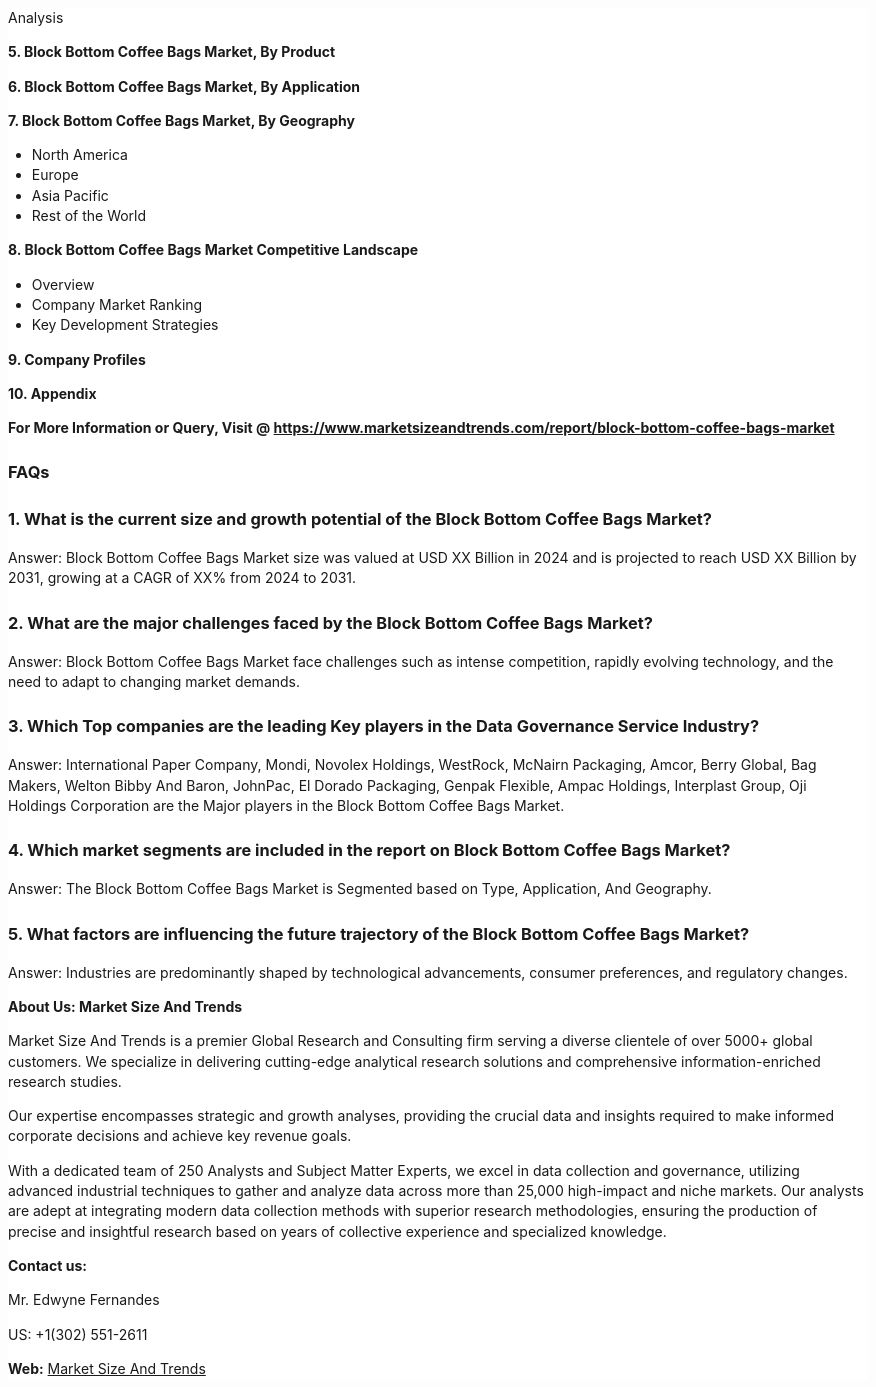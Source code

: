 Analysis</span></li></ul></div><div class="" data-test-id=""><p><strong><span class="">5. Block Bottom Coffee Bags Market, By Product</span></strong></p></div><div class="" data-test-id=""><p><strong><span class="">6. Block Bottom Coffee Bags Market, By Application</span></strong></p></div><div class="" data-test-id=""><p><strong><span class="">7. Block Bottom Coffee Bags Market, By Geography</span></strong></p></div><div class="" data-test-id=""><ul><li><span class="">North America</span></li><li><span class="">Europe</span></li><li><span class="">Asia Pacific</span></li><li><span class="">Rest of the World</span></li></ul></div><div class="" data-test-id=""><p><strong><span class="">8. Block Bottom Coffee Bags Market Competitive Landscape</span></strong></p></div><div class="" data-test-id=""><ul><li><span class="">Overview</span></li><li><span class="">Company Market Ranking</span></li><li><span class="">Key Development Strategies</span></li></ul></div><div class="" data-test-id=""><p><strong><span class="">9. Company Profiles</span></strong></p></div><div class="" data-test-id=""><p><strong><span class="">10. Appendix</span></strong></p></div><div class="" data-test-id=""><p><strong><span class="">For More Information or Query, Visit @ <a href="https://www.marketsizeandtrends.com/report/block-bottom-coffee-bags-market" target="_blank">https://www.marketsizeandtrends.com/report/block-bottom-coffee-bags-market</a></span></strong></p></div><div class="" data-test-id=""><div class="article-main__content" data-test-id="publishing-text-block"><h3><strong><span class="">FAQs</span></strong></h3></div><div class="article-main__content" data-test-id="publishing-text-block"><h3><span class="">1. What is the current size and growth potential of the Block Bottom Coffee Bags Market?</span></h3></div><div class="article-main__content" data-test-id="publishing-text-block"><p><span class="font-[700]">Answer</span><span class="">: Block Bottom Coffee Bags Market size was valued at USD XX Billion in 2024 and is projected to reach USD XX Billion by 2031, growing at a CAGR of XX% from 2024 to 2031.</span></p></div><div class="article-main__content" data-test-id="publishing-text-block"><h3><span class="">2. What are the major challenges faced by the Block Bottom Coffee Bags Market?</span></h3></div><div class="article-main__content" data-test-id="publishing-text-block"><p><span class="font-[700]">Answer</span><span class="">: Block Bottom Coffee Bags Market face challenges such as intense competition, rapidly evolving technology, and the need to adapt to changing market demands.</span></p></div><div class="article-main__content" data-test-id="publishing-text-block"><h3><span class="">3. Which Top companies are the leading Key players in the Data Governance Service Industry?</span></h3></div><div class="article-main__content" data-test-id="publishing-text-block"><p><span class="font-[700]">Answer</span><span class="">: International Paper Company, Mondi, Novolex Holdings, WestRock, McNairn Packaging, Amcor, Berry Global, Bag Makers, Welton Bibby And Baron, JohnPac, El Dorado Packaging, Genpak Flexible, Ampac Holdings, Interplast Group, Oji Holdings Corporation are the Major players in the Block Bottom Coffee Bags Market.</span></p></div><div class="article-main__content" data-test-id="publishing-text-block"><h3><span class="">4. Which market segments are included in the report on Block Bottom Coffee Bags Market?</span></h3></div><div class="article-main__content" data-test-id="publishing-text-block"><p><span class="font-[700]">Answer</span><span class="">: The Block Bottom Coffee Bags Market is Segmented based on Type, Application, And Geography.</span></p></div><div class="article-main__content" data-test-id="publishing-text-block"><h3><span class="">5. What factors are influencing the future trajectory of the Block Bottom Coffee Bags Market?</span></h3></div><div class="article-main__content" data-test-id="publishing-text-block"><p><span class="font-[700]">Answer:</span><span class="">&nbsp;Industries are predominantly shaped by technological advancements, consumer preferences, and regulatory changes.</span></p></div><p><strong><span class="">About Us: Market Size And Trends</span></strong></p></div><div class="" data-test-id=""><p><span class="">Market Size And Trends is a premier Global Research and Consulting firm serving a diverse clientele of over 5000+ global customers. We specialize in delivering cutting-edge analytical research solutions and comprehensive information-enriched research studies.</span></p></div><div class="" data-test-id=""><p><span class="">Our expertise encompasses strategic and growth analyses, providing the crucial data and insights required to make informed corporate decisions and achieve key revenue goals.</span></p></div><div class="" data-test-id=""><p><span class="">With a dedicated team of 250 Analysts and Subject Matter Experts, we excel in data collection and governance, utilizing advanced industrial techniques to gather and analyze data across more than 25,000 high-impact and niche markets. Our analysts are adept at integrating modern data collection methods with superior research methodologies, ensuring the production of precise and insightful research based on years of collective experience and specialized knowledge.</span></p></div><div class="" data-test-id=""><p><strong><span class="">Contact us:</span></strong></p></div><div class="" data-test-id=""><p><span class="">Mr. Edwyne Fernandes</span></p></div><div class="" data-test-id=""><p><span class="">US: +1(302) 551-2611<br /></span></p><p><span class=""><strong>Web:</strong> <a href="https://www.marketsizeandtrends.com/" target="_blank">Market Size And Trends</a></span></p></div>
